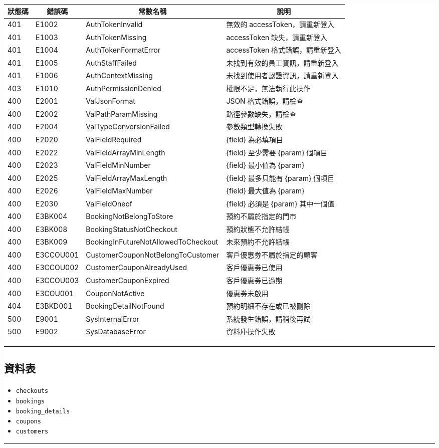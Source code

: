 | 狀態碼 | 錯誤碼    | 常數名稱                            | 說明                              |
| ------ | --------- | ----------------------------------- | --------------------------------- |
| 401    | E1002     | AuthTokenInvalid                    | 無效的 accessToken，請重新登入    |
| 401    | E1003     | AuthTokenMissing                    | accessToken 缺失，請重新登入      |
| 401    | E1004     | AuthTokenFormatError                | accessToken 格式錯誤，請重新登入  |
| 401    | E1005     | AuthStaffFailed                     | 未找到有效的員工資訊，請重新登入  |
| 401    | E1006     | AuthContextMissing                  | 未找到使用者認證資訊，請重新登入  |
| 403    | E1010     | AuthPermissionDenied                | 權限不足，無法執行此操作          |
| 400    | E2001     | ValJsonFormat                       | JSON 格式錯誤，請檢查             |
| 400    | E2002     | ValPathParamMissing                 | 路徑參數缺失，請檢查              |
| 400    | E2004     | ValTypeConversionFailed             | 參數類型轉換失敗                  |
| 400    | E2020     | ValFieldRequired                    | {field} 為必填項目                |
| 400    | E2022     | ValFieldArrayMinLength              | {field} 至少需要 {param} 個項目   |
| 400    | E2023     | ValFieldMinNumber                   | {field} 最小值為 {param}          |
| 400    | E2025     | ValFieldArrayMaxLength              | {field} 最多只能有 {param} 個項目 |
| 400    | E2026     | ValFieldMaxNumber                   | {field} 最大值為 {param}          |
| 400    | E2030     | ValFieldOneof                       | {field} 必須是 {param} 其中一個值 |
| 400    | E3BK004   | BookingNotBelongToStore             | 預約不屬於指定的門市              |
| 400    | E3BK008   | BookingStatusNotCheckout            | 預約狀態不允許結帳                |
| 400    | E3BK009   | BookingInFutureNotAllowedToCheckout | 未來預約不允許結帳                |
| 400    | E3CCOU001 | CustomerCouponNotBelongToCustomer   | 客戶優惠券不屬於指定的顧客        |
| 400    | E3CCOU002 | CustomerCouponAlreadyUsed           | 客戶優惠券已使用                  |
| 400    | E3CCOU003 | CustomerCouponExpired               | 客戶優惠券已過期                  |
| 400    | E3COU001  | CouponNotActive                     | 優惠券未啟用                      |
| 404    | E3BKD001  | BookingDetailNotFound               | 預約明細不存在或已被刪除          |
| 500    | E9001     | SysInternalError                    | 系統發生錯誤，請稍後再試          |
| 500    | E9002     | SysDatabaseError                    | 資料庫操作失敗                    |

---

## 資料表

- `checkouts`
- `bookings`
- `booking_details`
- `coupons`
- `customers`

---